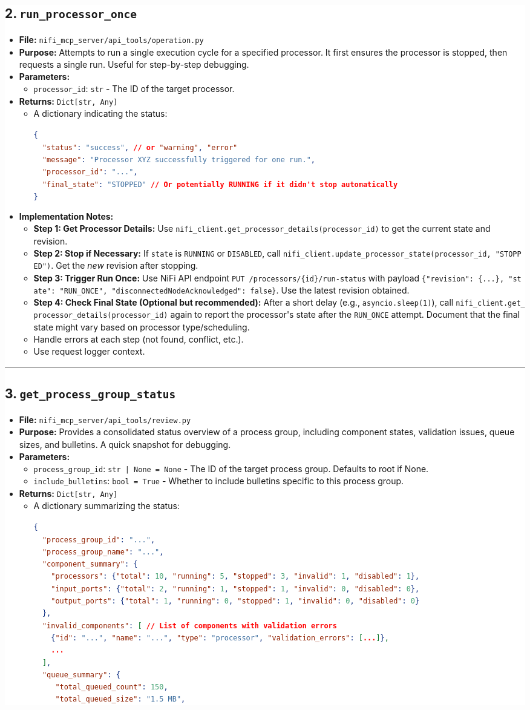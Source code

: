 
## 2. `run_processor_once`

*   **File:** `nifi_mcp_server/api_tools/operation.py`
*   **Purpose:** Attempts to run a single execution cycle for a specified processor. It first ensures the processor is stopped, then requests a single run. Useful for step-by-step debugging.
*   **Parameters:**
    *   `processor_id`: `str` - The ID of the target processor.
*   **Returns:** `Dict[str, Any]`
    *   A dictionary indicating the status:
        ```json
        {
          "status": "success", // or "warning", "error"
          "message": "Processor XYZ successfully triggered for one run.",
          "processor_id": "...",
          "final_state": "STOPPED" // Or potentially RUNNING if it didn't stop automatically
        }
        ```
*   **Implementation Notes:**
    *   **Step 1: Get Processor Details:** Use `nifi_client.get_processor_details(processor_id)` to get the current state and revision.
    *   **Step 2: Stop if Necessary:** If `state` is `RUNNING` or `DISABLED`, call `nifi_client.update_processor_state(processor_id, "STOPPED")`. Get the *new* revision after stopping.
    *   **Step 3: Trigger Run Once:** Use NiFi API endpoint `PUT /processors/{id}/run-status` with payload `{"revision": {...}, "state": "RUN_ONCE", "disconnectedNodeAcknowledged": false}`. Use the latest revision obtained.
    *   **Step 4: Check Final State (Optional but recommended):** After a short delay (e.g., `asyncio.sleep(1)`), call `nifi_client.get_processor_details(processor_id)` again to report the processor's state after the `RUN_ONCE` attempt. Document that the final state might vary based on processor type/scheduling.
    *   Handle errors at each step (not found, conflict, etc.).
    *   Use request logger context.

---

## 3. `get_process_group_status`

*   **File:** `nifi_mcp_server/api_tools/review.py`
*   **Purpose:** Provides a consolidated status overview of a process group, including component states, validation issues, queue sizes, and bulletins. A quick snapshot for debugging.
*   **Parameters:**
    *   `process_group_id`: `str | None = None` - The ID of the target process group. Defaults to root if None.
    *   `include_bulletins`: `bool = True` - Whether to include bulletins specific to this process group.
*   **Returns:** `Dict[str, Any]`
    *   A dictionary summarizing the status:
        ```json
        {
          "process_group_id": "...",
          "process_group_name": "...",
          "component_summary": {
            "processors": {"total": 10, "running": 5, "stopped": 3, "invalid": 1, "disabled": 1},
            "input_ports": {"total": 2, "running": 1, "stopped": 1, "invalid": 0, "disabled": 0},
            "output_ports": {"total": 1, "running": 0, "stopped": 1, "invalid": 0, "disabled": 0}
          },
          "invalid_components": [ // List of components with validation errors
            {"id": "...", "name": "...", "type": "processor", "validation_errors": [...]},
            ...
          ],
          "queue_summary": {
             "total_queued_count": 150,
             "total_queued_size": "1.5 MB",
